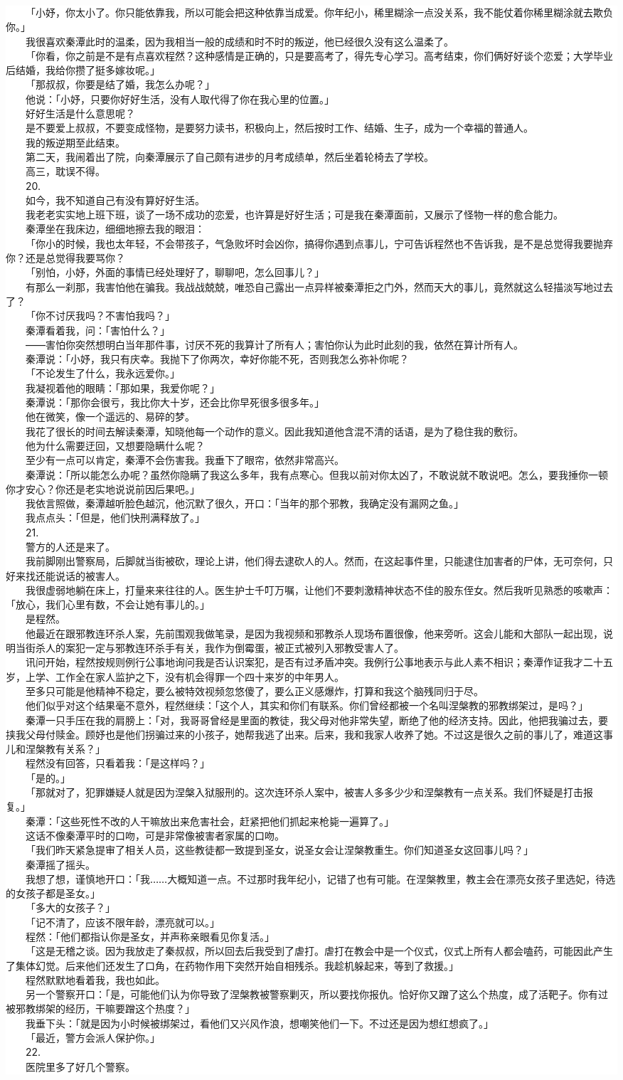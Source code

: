 &emsp;&emsp;「小妤，你太小了。你只能依靠我，所以可能会把这种依靠当成爱。你年纪小，稀里糊涂一点没关系，我不能仗着你稀里糊涂就去欺负你。」  
&emsp;&emsp;我很喜欢秦潭此时的温柔，因为我相当一般的成绩和时不时的叛逆，他已经很久没有这么温柔了。  
&emsp;&emsp;「你看，你之前是不是有点喜欢程然？这种感情是正确的，只是要高考了，得先专心学习。高考结束，你们俩好好谈个恋爱；大学毕业后结婚，我给你攒了挺多嫁妆呢。」  
&emsp;&emsp;「那叔叔，你要是结了婚，我怎么办呢？」  
&emsp;&emsp;他说：「小妤，只要你好好生活，没有人取代得了你在我心里的位置。」  
&emsp;&emsp;好好生活是什么意思呢？  
&emsp;&emsp;是不要爱上叔叔，不要变成怪物，是要努力读书，积极向上，然后按时工作、结婚、生子，成为一个幸福的普通人。  
&emsp;&emsp;我的叛逆期至此结束。  
&emsp;&emsp;第二天，我闹着出了院，向秦潭展示了自己颇有进步的月考成绩单，然后坐着轮椅去了学校。  
&emsp;&emsp;高三，耽误不得。  
&emsp;&emsp;20.  
&emsp;&emsp;如今，我不知道自己有没有算好好生活。  
&emsp;&emsp;我老老实实地上班下班，谈了一场不成功的恋爱，也许算是好好生活；可是我在秦潭面前，又展示了怪物一样的愈合能力。  
&emsp;&emsp;秦潭坐在我床边，细细地擦去我的眼泪：  
&emsp;&emsp;「你小的时候，我也太年轻，不会带孩子，气急败坏时会凶你，搞得你遇到点事儿，宁可告诉程然也不告诉我，是不是总觉得我要抛弃你？还是总觉得我要骂你？  
&emsp;&emsp;「别怕，小妤，外面的事情已经处理好了，聊聊吧，怎么回事儿？」  
&emsp;&emsp;有那么一刹那，我害怕他在骗我。我战战兢兢，唯恐自己露出一点异样被秦潭拒之门外，然而天大的事儿，竟然就这么轻描淡写地过去了？  
&emsp;&emsp;「你不讨厌我吗？不害怕我吗？」  
&emsp;&emsp;秦潭看着我，问：「害怕什么？」  
&emsp;&emsp;——害怕你突然想明白当年那件事，讨厌不死的我算计了所有人；害怕你认为此时此刻的我，依然在算计所有人。  
&emsp;&emsp;秦潭说：「小妤，我只有庆幸。我抛下了你两次，幸好你能不死，否则我怎么弥补你呢？  
&emsp;&emsp;「不论发生了什么，我永远爱你。」  
&emsp;&emsp;我凝视着他的眼睛：「那如果，我爱你呢？」  
&emsp;&emsp;秦潭说：「那你会很亏，我比你大十岁，还会比你早死很多很多年。」  
&emsp;&emsp;他在微笑，像一个遥远的、易碎的梦。  
&emsp;&emsp;我花了很长的时间去解读秦潭，知晓他每一个动作的意义。因此我知道他含混不清的话语，是为了稳住我的敷衍。  
&emsp;&emsp;他为什么需要迂回，又想要隐瞒什么呢？  
&emsp;&emsp;至少有一点可以肯定，秦潭不会伤害我。我垂下了眼帘，依然非常高兴。  
&emsp;&emsp;秦潭说：「所以能怎么办呢？虽然你隐瞒了我这么多年，我有点寒心。但我以前对你太凶了，不敢说就不敢说吧。怎么，要我捶你一顿你才安心？你还是老实地说说前因后果吧。」  
&emsp;&emsp;我依言照做，秦潭越听脸色越沉，他沉默了很久，开口：「当年的那个邪教，我确定没有漏网之鱼。」  
&emsp;&emsp;我点点头：「但是，他们快刑满释放了。」  
&emsp;&emsp;21.  
&emsp;&emsp;警方的人还是来了。  
&emsp;&emsp;我前脚刚出警察局，后脚就当街被砍，理论上讲，他们得去逮砍人的人。然而，在这起事件里，只能逮住加害者的尸体，无可奈何，只好来找还能说话的被害人。  
&emsp;&emsp;我很虚弱地躺在床上，打量来来往往的人。医生护士千叮万嘱，让他们不要刺激精神状态不佳的股东侄女。然后我听见熟悉的咳嗽声：「放心，我们心里有数，不会让她有事儿的。」  
&emsp;&emsp;是程然。  
&emsp;&emsp;他最近在跟邪教连环杀人案，先前围观我做笔录，是因为我视频和邪教杀人现场布置很像，他来旁听。这会儿能和大部队一起出现，说明当街杀人的案犯一定与邪教连环杀手有关，我作为倒霉蛋，被正式被列入邪教受害人了。  
&emsp;&emsp;讯问开始，程然按规则例行公事地询问我是否认识案犯，是否有过矛盾冲突。我例行公事地表示与此人素不相识；秦潭作证我才二十五岁，上学、工作全在家人监护之下，没有机会得罪一个四十来岁的中年男人。  
&emsp;&emsp;至多只可能是他精神不稳定，要么被特效视频忽悠傻了，要么正义感爆炸，打算和我这个脑残同归于尽。  
&emsp;&emsp;他们似乎对这个结果毫不意外，程然继续：「这个人，其实和你们有联系。你们曾经都被一个名叫涅槃教的邪教绑架过，是吗？」  
&emsp;&emsp;秦潭一只手压在我的肩膀上：「对，我哥哥曾经是里面的教徒，我父母对他非常失望，断绝了他的经济支持。因此，他把我骗过去，要挟我父母付赎金。顾妤也是他们拐骗过来的小孩子，她帮我逃了出来。后来，我和我家人收养了她。不过这是很久之前的事儿了，难道这事儿和涅槃教有关系？」  
&emsp;&emsp;程然没有回答，只看着我：「是这样吗？」  
&emsp;&emsp;「是的。」  
&emsp;&emsp;「那就对了，犯罪嫌疑人就是因为涅槃入狱服刑的。这次连环杀人案中，被害人多多少少和涅槃教有一点关系。我们怀疑是打击报复。」  
&emsp;&emsp;秦潭：「这些死性不改的人干嘛放出来危害社会，赶紧把他们抓起来枪毙一遍算了。」  
&emsp;&emsp;这话不像秦潭平时的口吻，可是非常像被害者家属的口吻。  
&emsp;&emsp;「我们昨天紧急提审了相关人员，这些教徒都一致提到圣女，说圣女会让涅槃教重生。你们知道圣女这回事儿吗？」  
&emsp;&emsp;秦潭摇了摇头。  
&emsp;&emsp;我想了想，谨慎地开口：「我……大概知道一点。不过那时我年纪小，记错了也有可能。在涅槃教里，教主会在漂亮女孩子里选妃，待选的女孩子都是圣女。」  
&emsp;&emsp;「多大的女孩子？」  
&emsp;&emsp;「记不清了，应该不限年龄，漂亮就可以。」  
&emsp;&emsp;程然：「他们都指认你是圣女，并声称亲眼看见你复活。」  
&emsp;&emsp;「这是无稽之谈。因为我放走了秦叔叔，所以回去后我受到了虐打。虐打在教会中是一个仪式，仪式上所有人都会嗑药，可能因此产生了集体幻觉。后来他们还发生了口角，在药物作用下突然开始自相残杀。我趁机躲起来，等到了救援。」  
&emsp;&emsp;程然默默地看着我，我也如此。  
&emsp;&emsp;另一个警察开口：「是，可能他们认为你导致了涅槃教被警察剿灭，所以要找你报仇。恰好你又蹭了这么个热度，成了活靶子。你有过被邪教绑架的经历，干嘛要蹭这个热度？」  
&emsp;&emsp;我垂下头：「就是因为小时候被绑架过，看他们又兴风作浪，想嘲笑他们一下。不过还是因为想红想疯了。」  
&emsp;&emsp;「最近，警方会派人保护你。」  
&emsp;&emsp;22.  
&emsp;&emsp;医院里多了好几个警察。  